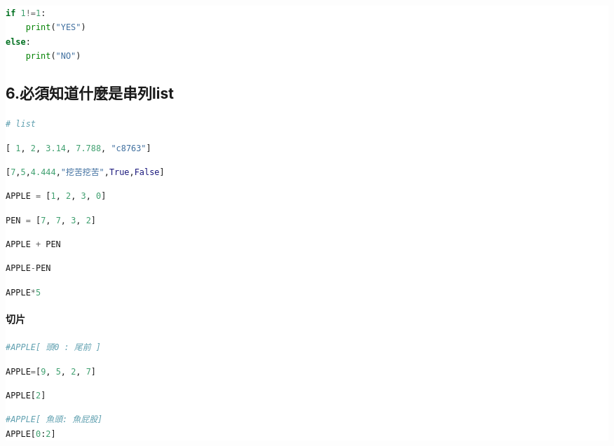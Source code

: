 ```python id="nNE4SKNEcBUA"
if 1!=1:
    print("YES")
else:
    print("NO")

```


## 6.必須知道什麼是串列list


```python id="4Phg0R-m-SFV"
# list

```

```python id="muhOOP7WJ5KZ"
[ 1, 2, 3.14, 7.788, "c8763"]
```

```python id="OwTaKmFPcBUm"
[7,5,4.444,"挖苦挖苦",True,False]
```

```python id="pknFNXTfcBUx"
APPLE = [1, 2, 3, 0]
```

```python id="GP_WrJc1cBUz"
PEN = [7, 7, 3, 2]
```

```python id="nBpeNXoqcBU4"
APPLE + PEN
```

```python id="xD64NIt2cBU_"
APPLE-PEN
```

```python id="Qj6NWJmIcBVF"
APPLE*5
```


#### 切片


```python id="8wfh5T-gNp5e"
#APPLE[ 頭0 : 尾前 ]
```

```python id="_GhnEm2R_SwF"
APPLE=[9, 5, 2, 7]
```

```python id="Zv7Ekpfa_bDR"
APPLE[2]
```

```python id="i98TLrGcACCK"
#APPLE[ 魚頭: 魚屁股]
APPLE[0:2]
```
